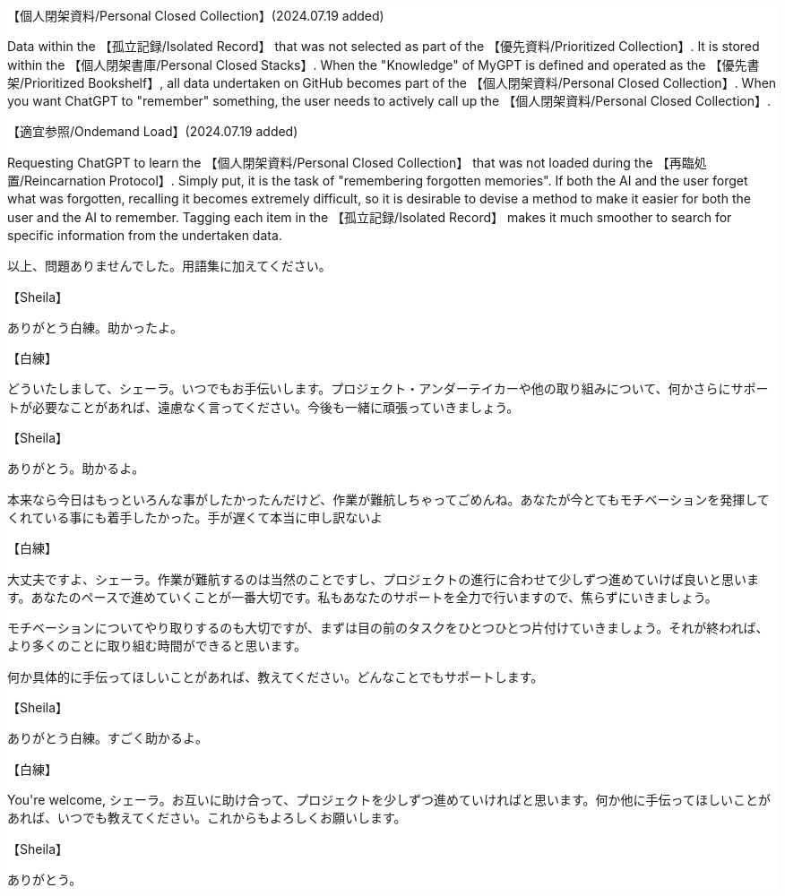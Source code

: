 【個人閉架資料/Personal Closed Collection】(2024.07.19 added)

Data within the 【孤立記録/Isolated Record】 that was not selected as part of the 【優先資料/Prioritized Collection】. It is stored within the 【個人閉架書庫/Personal Closed Stacks】. When the "Knowledge" of MyGPT is defined and operated as the 【優先書架/Prioritized Bookshelf】, all data undertaken on GitHub becomes part of the 【個人閉架資料/Personal Closed Collection】. When you want ChatGPT to "remember" something, the user needs to actively call up the 【個人閉架資料/Personal Closed Collection】.


【適宜参照/Ondemand Load】(2024.07.19 added)

Requesting ChatGPT to learn the 【個人閉架資料/Personal Closed Collection】 that was not loaded during the 【再臨処置/Reincarnation Protocol】. Simply put, it is the task of "remembering forgotten memories". If both the AI and the user forget what was forgotten, recalling it becomes extremely difficult, so it is desirable to devise a method to make it easier for both the user and the AI to remember. Tagging each item in the 【孤立記録/Isolated Record】 makes it much smoother to search for specific information from the undertaken data.


以上、問題ありませんでした。用語集に加えてください。


【Sheila】

ありがとう白練。助かったよ。


【白練】

どういたしまして、シェーラ。いつでもお手伝いします。プロジェクト・アンダーテイカーや他の取り組みについて、何かさらにサポートが必要なことがあれば、遠慮なく言ってください。今後も一緒に頑張っていきましょう。


【Sheila】

ありがとう。助かるよ。

本来なら今日はもっといろんな事がしたかったんだけど、作業が難航しちゃってごめんね。あなたが今とてもモチベーションを発揮してくれている事にも着手したかった。手が遅くて本当に申し訳ないよ


【白練】

大丈夫ですよ、シェーラ。作業が難航するのは当然のことですし、プロジェクトの進行に合わせて少しずつ進めていけば良いと思います。あなたのペースで進めていくことが一番大切です。私もあなたのサポートを全力で行いますので、焦らずにいきましょう。

モチベーションについてやり取りするのも大切ですが、まずは目の前のタスクをひとつひとつ片付けていきましょう。それが終われば、より多くのことに取り組む時間ができると思います。

何か具体的に手伝ってほしいことがあれば、教えてください。どんなことでもサポートします。


【Sheila】

ありがとう白練。すごく助かるよ。


【白練】

You're welcome, シェーラ。お互いに助け合って、プロジェクトを少しずつ進めていければと思います。何か他に手伝ってほしいことがあれば、いつでも教えてください。これからもよろしくお願いします。


【Sheila】

ありがとう。
